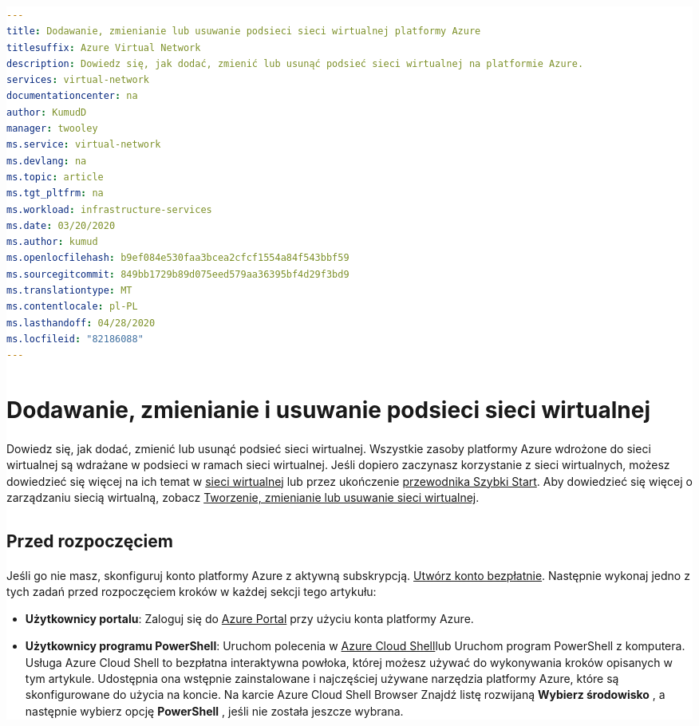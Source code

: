 ```yaml
---
title: Dodawanie, zmienianie lub usuwanie podsieci sieci wirtualnej platformy Azure
titlesuffix: Azure Virtual Network
description: Dowiedz się, jak dodać, zmienić lub usunąć podsieć sieci wirtualnej na platformie Azure.
services: virtual-network
documentationcenter: na
author: KumudD
manager: twooley
ms.service: virtual-network
ms.devlang: na
ms.topic: article
ms.tgt_pltfrm: na
ms.workload: infrastructure-services
ms.date: 03/20/2020
ms.author: kumud
ms.openlocfilehash: b9ef084e530faa3bcea2cfcf1554a84f543bbf59
ms.sourcegitcommit: 849bb1729b89d075eed579aa36395bf4d29f3bd9
ms.translationtype: MT
ms.contentlocale: pl-PL
ms.lasthandoff: 04/28/2020
ms.locfileid: "82186088"
---
```

# <a name="add-change-or-delete-a-virtual-network-subnet"></a>Dodawanie, zmienianie i usuwanie podsieci sieci wirtualnej

Dowiedz się, jak dodać, zmienić lub usunąć podsieć sieci wirtualnej. Wszystkie zasoby platformy Azure wdrożone do sieci wirtualnej są wdrażane w podsieci w ramach sieci wirtualnej. Jeśli dopiero zaczynasz korzystanie z sieci wirtualnych, możesz dowiedzieć się więcej na ich temat w [sieci wirtualnej](virtual-networks-overview.md) lub przez ukończenie [przewodnika Szybki Start](quick-create-portal.md). Aby dowiedzieć się więcej o zarządzaniu siecią wirtualną, zobacz [Tworzenie, zmienianie lub usuwanie sieci wirtualnej](manage-virtual-network.md).

## <a name="before-you-begin"></a>Przed rozpoczęciem

Jeśli go nie masz, skonfiguruj konto platformy Azure z aktywną subskrypcją. [Utwórz konto bezpłatnie](https://azure.microsoft.com/free/?ref=microsoft.com&utm_source=microsoft.com&utm_medium=docs&utm_campaign=visualstudio). Następnie wykonaj jedno z tych zadań przed rozpoczęciem kroków w każdej sekcji tego artykułu: 

- **Użytkownicy portalu**: Zaloguj się do [Azure Portal](https://portal.azure.com) przy użyciu konta platformy Azure.

- **Użytkownicy programu PowerShell**: Uruchom polecenia w [Azure Cloud Shell](https://shell.azure.com/powershell)lub Uruchom program PowerShell z komputera. Usługa Azure Cloud Shell to bezpłatna interaktywna powłoka, której możesz używać do wykonywania kroków opisanych w tym artykule. Udostępnia ona wstępnie zainstalowane i najczęściej używane narzędzia platformy Azure, które są skonfigurowane do użycia na koncie. Na karcie Azure Cloud Shell Browser Znajdź listę rozwijaną **Wybierz środowisko** , a następnie wybierz opcję **PowerShell** , jeśli nie została jeszcze wybrana.
